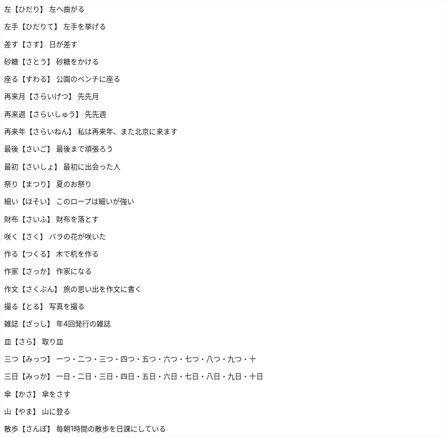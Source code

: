 左【ひだり】 左へ曲がる  


左手【ひだりて】 左手を挙げる  


差す【さす】 日が差す  


砂糖【さとう】 砂糖をかける  


座る【すわる】 公園のベンチに座る  


再来月【さらいげつ】 先先月  


再来週【さらいしゅう】 先先週  


再来年【さらいねん】 私は再来年、また北京に来ます  


最後【さいご】 最後まで頑張ろう  


最初【さいしょ】 最初に出会った人  


祭り【まつり】 夏のお祭り  


細い【ほそい】 このロープは細いが強い  


財布【さいふ】 財布を落とす  


咲く【さく】 バラの花が咲いた  


作る【つくる】 木で机を作る  


作家【さっか】 作家になる  


作文【さくぶん】 旅の思い出を作文に書く  


撮る【とる】 写真を撮る  


雑誌【ざっし】 年4回発行の雑誌  


皿【さら】 取り皿  


三つ【みっつ】 一つ・二つ・三つ・四つ・五つ・六つ・七つ・八つ・九つ・十  


三日【みっか】 一日・二日・三日・四日・五日・六日・七日・八日・九日・十日  


傘【かさ】 傘をさす  


山【やま】 山に登る  


散歩【さんぽ】 毎朝1時間の散歩を日課にしている  
